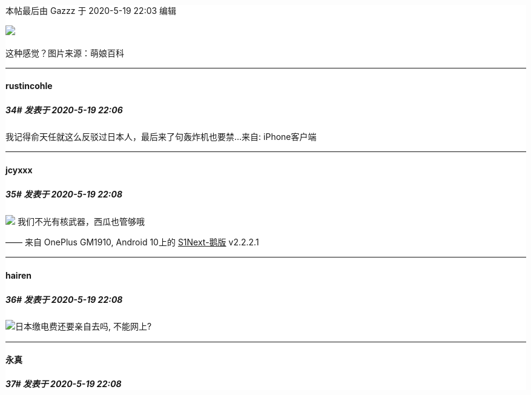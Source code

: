 

 本帖最后由 Gazzz 于 2020-5-19 22:03 编辑 

<img src="https://img.gazyip.cn/imgs/2020/05/084c4626bfa329ac.jpg" referrerpolicy="no-referrer">


这种感觉？图片来源：萌娘百科







*****

####  rustincohle  
##### 34#       发表于 2020-5-19 22:06




我记得俞天任就这么反驳过日本人，最后来了句轰炸机也要禁…来自: iPhone客户端







*****

####  jcyxxx  
##### 35#       发表于 2020-5-19 22:08



<img src="https://static.saraba1st.com/image/smiley/face2017/065.png" referrerpolicy="no-referrer"> 我们不光有核武器，西瓜也管够哦

—— 来自 OnePlus GM1910, Android 10上的 [S1Next-鹅版](https://github.com/ykrank/S1-Next/releases) v2.2.2.1







*****

####  hairen  
##### 36#       发表于 2020-5-19 22:08



<img src="https://static.saraba1st.com/image/smiley/face2017/009.gif" referrerpolicy="no-referrer">日本缴电费还要亲自去吗, 不能网上?







*****

####  永真  
##### 37#       发表于 2020-5-19 22:08
